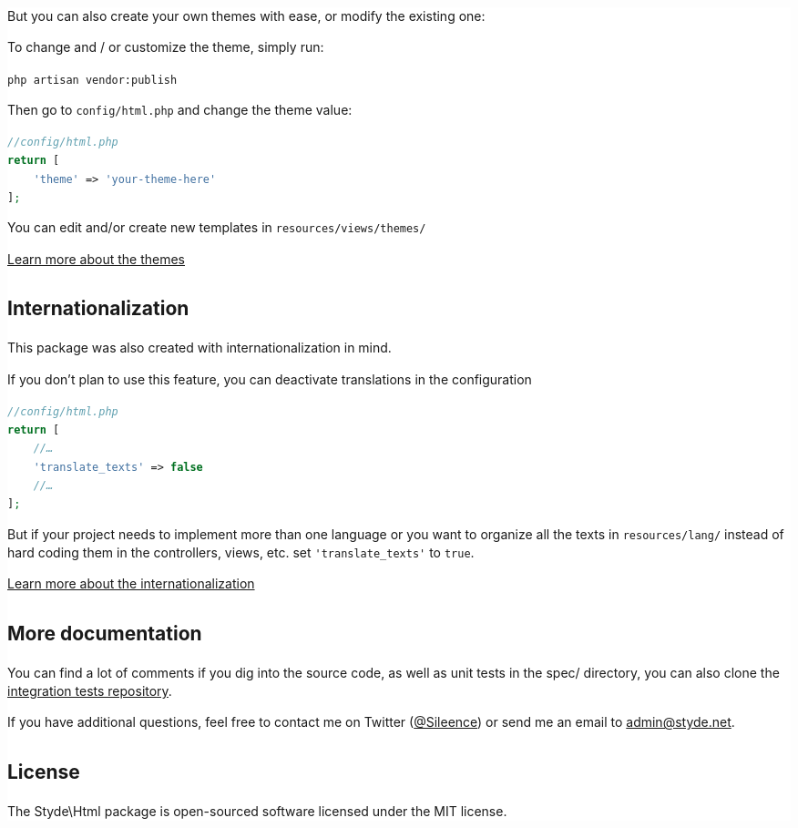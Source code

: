 But you can also create your own themes with ease, or modify the existing one:

To change and / or customize the theme, simply run: 

```zsh
php artisan vendor:publish
```

Then go to `config/html.php` and change the theme value:

```php
//config/html.php
return [
    'theme' => 'your-theme-here'
];
```

You can edit and/or create new templates in `resources/views/themes/` 

[Learn more about the themes](docs/themes.md)

## Internationalization

This package was also created with internationalization in mind.

If you don’t plan to use this feature, you can deactivate translations in the configuration

```php
//config/html.php
return [
    //…
    'translate_texts' => false
    //…
];
```

But if your project needs to implement more than one language or you want to organize all the texts in `resources/lang/` instead of hard coding them in the controllers, views, etc. set `'translate_texts'` to `true`.

[Learn more about the internationalization](docs/internationalization.md)

## More documentation

You can find a lot of comments if you dig into the source code, as well as unit tests in the spec/ directory, you can also clone the [integration tests repository](https://github.com/StydeNet/html-integration-tests).

If you have additional questions, feel free to contact me on Twitter ([@Sileence](https://twitter.com/sileence)) or send me an email to [admin@styde.net](mailto:admin@styde.net).

## License

The Styde\Html package is open-sourced software licensed under the MIT license.
